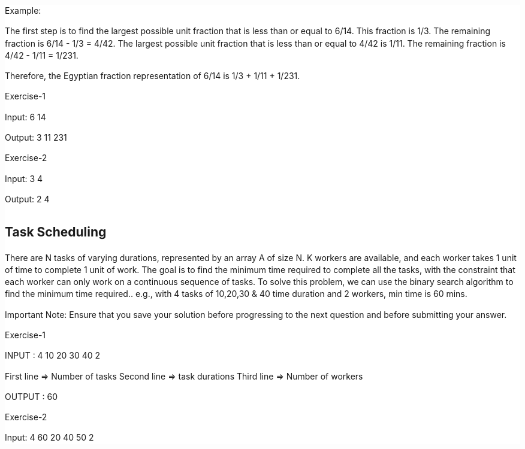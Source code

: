 Example:

The first step is to find the largest possible unit fraction that is less than or equal to 6/14. This fraction is 1/3. The remaining fraction is 6/14 - 1/3 = 4/42. The largest possible unit fraction that is less than or equal to 4/42 is 1/11. The remaining fraction is 4/42 - 1/11 = 1/231.

Therefore, the Egyptian fraction representation of 6/14 is 1/3 + 1/11 + 1/231.

Exercise-1

Input:
6
14

Output:
3
11
231

Exercise-2

Input:
3
4

Output:
2
4


## Task Scheduling
There are N tasks of varying durations, represented by an array A of size N. K workers are available, and each worker takes 1 unit of time to complete 1 unit of work. The goal is to find the minimum time required to complete all the tasks, with the constraint that each worker can only work on a continuous sequence of tasks.
To solve this problem, we can use the binary search algorithm to find the minimum time required..
e.g., with 4 tasks of 10,20,30 & 40 time duration and 2 workers, min time is 60 mins.

Important Note: Ensure that you save your solution before progressing to the next question and before submitting your answer.

Exercise-1

INPUT :
4
10 20 30 40
2

First line => Number of tasks
Second line => task durations
Third line => Number of workers

OUTPUT :
60

Exercise-2

Input:
4
60 20 40 50
2
